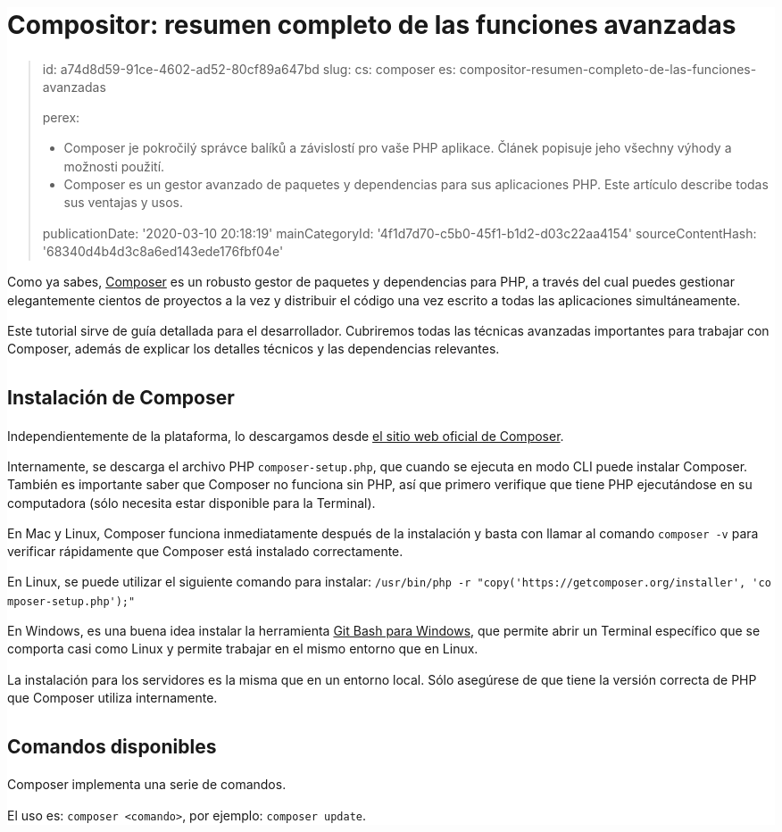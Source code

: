 Compositor: resumen completo de las funciones avanzadas
=======================================================

> id: a74d8d59-91ce-4602-ad52-80cf89a647bd
> slug:
> 	cs: composer
> 	es: compositor-resumen-completo-de-las-funciones-avanzadas
> 
> perex:
> 	- Composer je pokročilý správce balíků a závislostí pro vaše PHP aplikace. Článek popisuje jeho všechny výhody a možnosti použití.
> 	- Composer es un gestor avanzado de paquetes y dependencias para sus aplicaciones PHP. Este artículo describe todas sus ventajas y usos.
> 
> publicationDate: '2020-03-10 20:18:19'
> mainCategoryId: '4f1d7d70-c5b0-45f1-b1d2-d03c22aa4154'
> sourceContentHash: '68340d4b4d3c8a6ed143ede176fbf04e'

Como ya sabes, [Composer](https://getcomposer.org/) es un robusto gestor de paquetes y dependencias para PHP, a través del cual puedes gestionar elegantemente cientos de proyectos a la vez y distribuir el código una vez escrito a todas las aplicaciones simultáneamente.

Este tutorial sirve de guía detallada para el desarrollador. Cubriremos todas las técnicas avanzadas importantes para trabajar con Composer, además de explicar los detalles técnicos y las dependencias relevantes.

Instalación de Composer
-------------------

Independientemente de la plataforma, lo descargamos desde [el sitio web oficial de Composer](https://getcomposer.org/).

Internamente, se descarga el archivo PHP `composer-setup.php`, que cuando se ejecuta en modo CLI puede instalar Composer. También es importante saber que Composer no funciona sin PHP, así que primero verifique que tiene PHP ejecutándose en su computadora (sólo necesita estar disponible para la Terminal).

En Mac y Linux, Composer funciona inmediatamente después de la instalación y basta con llamar al comando `composer -v` para verificar rápidamente que Composer está instalado correctamente.

En Linux, se puede utilizar el siguiente comando para instalar: `/usr/bin/php -r "copy('https://getcomposer.org/installer', 'composer-setup.php');"`

En Windows, es una buena idea instalar la herramienta [Git Bash para Windows](https://gitforwindows.org/), que permite abrir un Terminal específico que se comporta casi como Linux y permite trabajar en el mismo entorno que en Linux.

La instalación para los servidores es la misma que en un entorno local. Sólo asegúrese de que tiene la versión correcta de PHP que Composer utiliza internamente.

Comandos disponibles
----------------

Composer implementa una serie de comandos.

El uso es: `composer <comando>`, por ejemplo: `composer update`.
